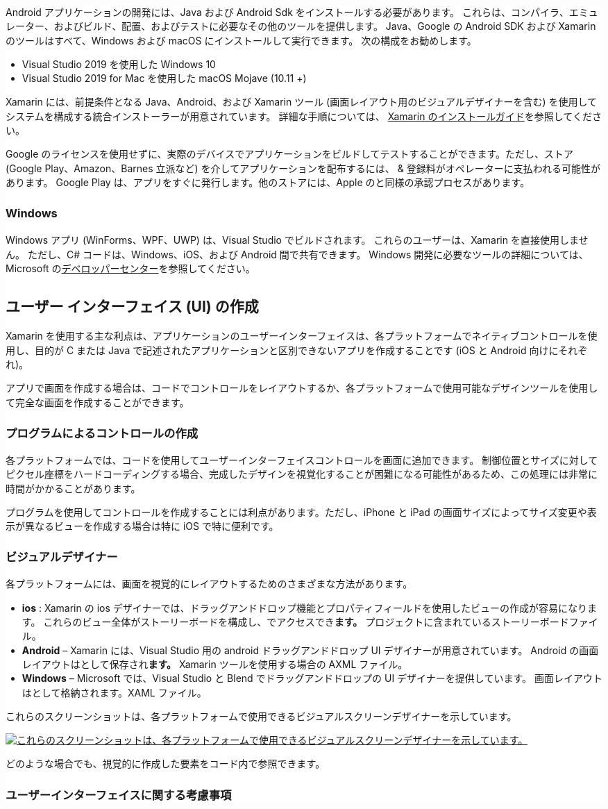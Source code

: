 Android アプリケーションの開発には、Java および Android Sdk をインストールする必要があります。 これらは、コンパイラ、エミュレーター、およびビルド、配置、およびテストに必要なその他のツールを提供します。 Java、Google の Android SDK および Xamarin のツールはすべて、Windows および macOS にインストールして実行できます。 次の構成をお勧めします。

- Visual Studio 2019 を使用した Windows 10
- Visual Studio 2019 for Mac を使用した macOS Mojave (10.11 +)

Xamarin には、前提条件となる Java、Android、および Xamarin ツール (画面レイアウト用のビジュアルデザイナーを含む) を使用してシステムを構成する統合インストーラーが用意されています。 詳細な手順については、 [Xamarin のインストールガイド](~/android/get-started/installation/index.md)を参照してください。

Google のライセンスを使用せずに、実際のデバイスでアプリケーションをビルドしてテストすることができます。ただし、ストア (Google Play、Amazon、Barnes 立派など) を介してアプリケーションを配布するには、 &amp; 登録料がオペレーターに支払われる可能性があります。 Google Play は、アプリをすぐに発行します。他のストアには、Apple のと同様の承認プロセスがあります。

### <a name="windows"></a>Windows

Windows アプリ (WinForms、WPF、UWP) は、Visual Studio でビルドされます。 これらのユーザーは、Xamarin を直接使用しません。 ただし、C# コードは、Windows、iOS、および Android 間で共有できます。
Windows 開発に必要なツールの詳細については、Microsoft の[デベロッパーセンター](https://developer.microsoft.com/)を参照してください。

## <a name="creating-the-user-interface-ui"></a>ユーザー インターフェイス (UI) の作成

Xamarin を使用する主な利点は、アプリケーションのユーザーインターフェイスは、各プラットフォームでネイティブコントロールを使用し、目的が C または Java で記述されたアプリケーションと区別できないアプリを作成することです (iOS と Android 向けにそれぞれ)。

アプリで画面を作成する場合は、コードでコントロールをレイアウトするか、各プラットフォームで使用可能なデザインツールを使用して完全な画面を作成することができます。

### <a name="create-controls-programmatically"></a>プログラムによるコントロールの作成

各プラットフォームでは、コードを使用してユーザーインターフェイスコントロールを画面に追加できます。 制御位置とサイズに対してピクセル座標をハードコーディングする場合、完成したデザインを視覚化することが困難になる可能性があるため、この処理には非常に時間がかかることがあります。

プログラムを使用してコントロールを作成することには利点があります。ただし、iPhone と iPad の画面サイズによってサイズ変更や表示が異なるビューを作成する場合は特に iOS で特に便利です。

### <a name="visual-designer"></a>ビジュアルデザイナー

各プラットフォームには、画面を視覚的にレイアウトするためのさまざまな方法があります。

- **ios** : Xamarin の ios デザイナーでは、ドラッグアンドドロップ機能とプロパティフィールドを使用したビューの作成が容易になります。 これらのビュー全体がストーリーボードを構成し、でアクセスでき**ます。** プロジェクトに含まれているストーリーボードファイル。
- **Android** – Xamarin には、Visual Studio 用の android ドラッグアンドドロップ UI デザイナーが用意されています。 Android の画面レイアウトはとして保存され**ます。** Xamarin ツールを使用する場合の AXML ファイル。
- **Windows** – Microsoft では、Visual Studio と Blend でドラッグアンドドロップの UI デザイナーを提供しています。 画面レイアウトはとして格納されます。XAML ファイル。

これらのスクリーンショットは、各プラットフォームで使用できるビジュアルスクリーンデザイナーを示しています。

 [![これらのスクリーンショットは、各プラットフォームで使用できるビジュアルスクリーンデザイナーを示しています。](understanding-the-xamarin-mobile-platform-images/designer-all1.png)](understanding-the-xamarin-mobile-platform-images/designer-all1.png#lightbox)

どのような場合でも、視覚的に作成した要素をコード内で参照できます。

### <a name="user-interface-considerations"></a>ユーザーインターフェイスに関する考慮事項
